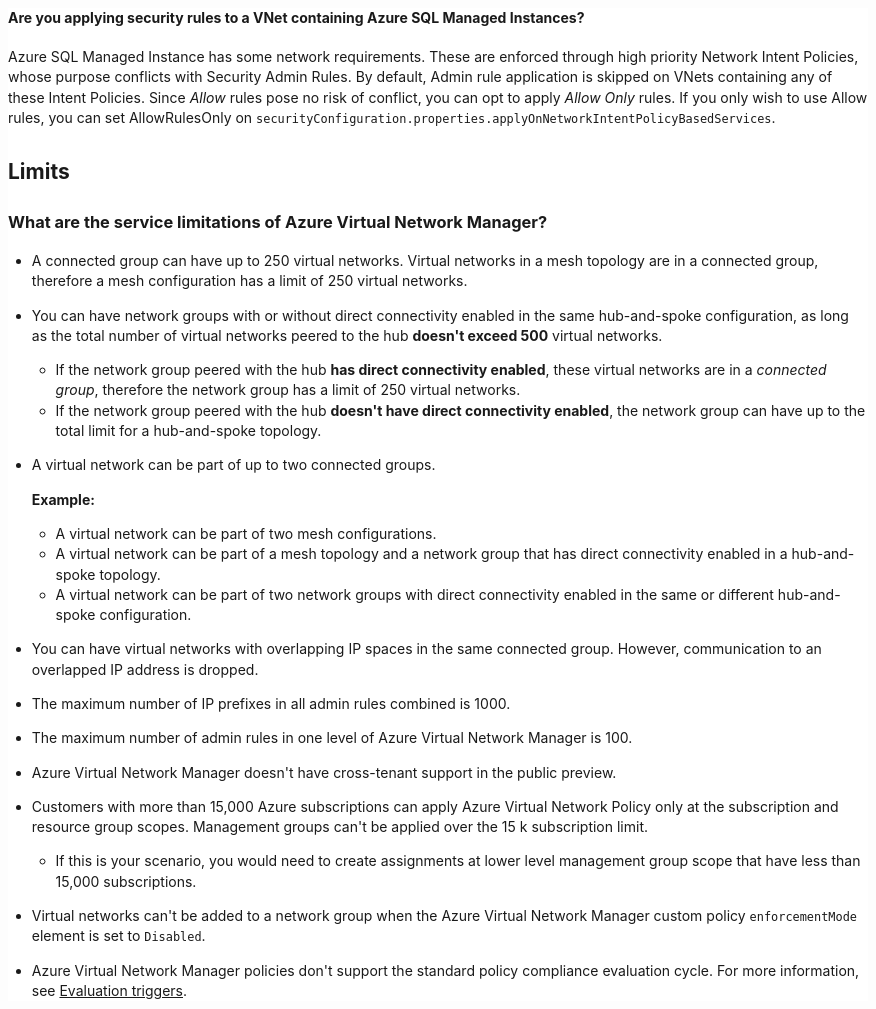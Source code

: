 #### Are you applying security rules to a VNet containing Azure SQL Managed Instances?

Azure SQL Managed Instance has some network requirements. These are enforced through high priority Network Intent Policies, whose purpose conflicts with Security Admin Rules. By default, Admin rule application is skipped on VNets containing any of these Intent Policies. Since *Allow* rules pose no risk of conflict, you can opt to apply *Allow Only* rules. If you only wish to use Allow rules, you can set AllowRulesOnly on `securityConfiguration.properties.applyOnNetworkIntentPolicyBasedServices`.

## Limits

### What are the service limitations of Azure Virtual Network Manager?

* A connected group can have up to 250 virtual networks. Virtual networks in a mesh topology are in a connected group, therefore a mesh configuration has a limit of 250 virtual networks.

* You can have network groups with or without direct connectivity enabled in the same hub-and-spoke configuration, as long as the total number of virtual networks peered to the hub **doesn't exceed 500** virtual networks.
    * If the network group peered with the hub **has direct connectivity enabled**, these virtual networks are in a *connected group*, therefore the network group has a limit of 250 virtual networks.
    * If the network group peered with the hub **doesn't have direct connectivity enabled**, the network group can have up to the total limit for a hub-and-spoke topology.

* A virtual network can be part of up to two connected groups. 

    **Example:**
    * A virtual network can be part of two mesh configurations.
    * A virtual network can be part of a mesh topology and a network group that has direct connectivity enabled in a hub-and-spoke topology.
    * A virtual network can be part of two network groups with direct connectivity enabled in the same or different hub-and-spoke configuration.

* You can have virtual networks with overlapping IP spaces in the same connected group. However, communication to an overlapped IP address is dropped.

* The maximum number of IP prefixes in all admin rules combined is 1000. 

* The maximum number of admin rules in one level of Azure Virtual Network Manager is 100. 

* Azure Virtual Network Manager doesn't have cross-tenant support in the public preview.

* Customers with more than 15,000 Azure subscriptions can apply Azure Virtual Network Policy only at the subscription and resource group scopes. Management groups can't be applied over the 15 k subscription limit.
   * If this is your scenario, you would need to create assignments at lower level management group scope that have less than 15,000 subscriptions.

* Virtual networks can't be added to a network group when the Azure Virtual Network Manager custom policy `enforcementMode` element is set to `Disabled`.

* Azure Virtual Network Manager policies don't support the standard policy compliance evaluation cycle. For more information, see [Evaluation triggers](../governance/policy/how-to/get-compliance-data.md#evaluation-triggers).
